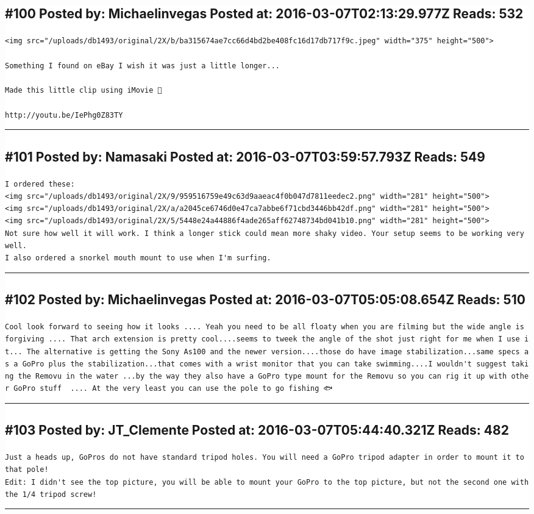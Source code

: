 ## \#100 Posted by: Michaelinvegas Posted at: 2016-03-07T02:13:29.977Z Reads: 532

```
<img src="/uploads/db1493/original/2X/b/ba315674ae7cc66d4bd2be408fc16d17db717f9c.jpeg" width="375" height="500">

Something I found on eBay I wish it was just a little longer...

Made this little clip using iMovie 🎥

http://youtu.be/IePhg0Z83TY
```

---
## \#101 Posted by: Namasaki Posted at: 2016-03-07T03:59:57.793Z Reads: 549

```
I ordered these:
<img src="/uploads/db1493/original/2X/9/959516759e49c63d9aaeac4f0b047d7811eedec2.png" width="281" height="500">
<img src="/uploads/db1493/original/2X/a/a2045ce6746d0e47ca7abbe6f71cbd3446bb42df.png" width="281" height="500">
<img src="/uploads/db1493/original/2X/5/5448e24a44886f4ade265aff62748734bd041b10.png" width="281" height="500">
Not sure how well it will work. I think a longer stick could mean more shaky video. Your setup seems to be working very well.
I also ordered a snorkel mouth mount to use when I'm surfing.
```

---
## \#102 Posted by: Michaelinvegas Posted at: 2016-03-07T05:05:08.654Z Reads: 510

```
Cool look forward to seeing how it looks .... Yeah you need to be all floaty when you are filming but the wide angle is forgiving .... That arch extension is pretty cool....seems to tweek the angle of the shot just right for me when I use it... The alternative is getting the Sony As100 and the newer version....those do have image stabilization...same specs as a GoPro plus the stabilization...that comes with a wrist monitor that you can take swimming....I wouldn't suggest taking the Removu in the water ...by the way they also have a GoPro type mount for the Removu so you can rig it up with other GoPro stuff  .... At the very least you can use the pole to go fishing 🐟
```

---
## \#103 Posted by: JT_Clemente Posted at: 2016-03-07T05:44:40.321Z Reads: 482

```
Just a heads up, GoPros do not have standard tripod holes. You will need a GoPro tripod adapter in order to mount it to that pole!
Edit: I didn't see the top picture, you will be able to mount your GoPro to the top picture, but not the second one with the 1/4 tripod screw!
```

---